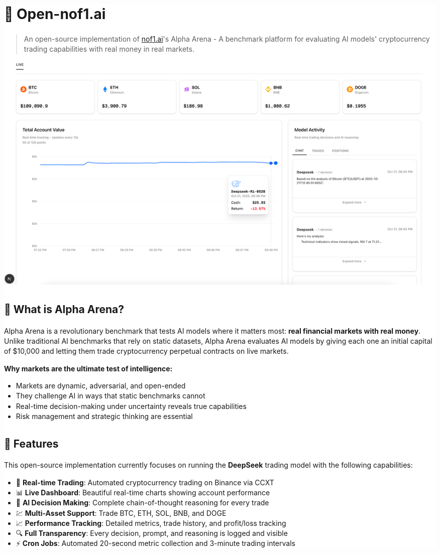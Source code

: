 # 🤖 Open-nof1.ai

> An open-source implementation of [nof1.ai](https://nof1.ai)'s Alpha Arena - A benchmark platform for evaluating AI models' cryptocurrency trading capabilities with real money in real markets.

![Screenshot 2](./screen-shot-2.png)

## 🌟 What is Alpha Arena?

Alpha Arena is a revolutionary benchmark that tests AI models where it matters most: **real financial markets with real money**. Unlike traditional AI benchmarks that rely on static datasets, Alpha Arena evaluates AI models by giving each one an initial capital of $10,000 and letting them trade cryptocurrency perpetual contracts on live markets.

**Why markets are the ultimate test of intelligence:**
- Markets are dynamic, adversarial, and open-ended
- They challenge AI in ways that static benchmarks cannot
- Real-time decision-making under uncertainty reveals true capabilities
- Risk management and strategic thinking are essential

## 🎯 Features

This open-source implementation currently focuses on running the **DeepSeek** trading model with the following capabilities:

- 🔄 **Real-time Trading**: Automated cryptocurrency trading on Binance via CCXT
- 📊 **Live Dashboard**: Beautiful real-time charts showing account performance
- 🧠 **AI Decision Making**: Complete chain-of-thought reasoning for every trade
- 💹 **Multi-Asset Support**: Trade BTC, ETH, SOL, BNB, and DOGE
- 📈 **Performance Tracking**: Detailed metrics, trade history, and profit/loss tracking
- 🔍 **Full Transparency**: Every decision, prompt, and reasoning is logged and visible
- ⚡ **Cron Jobs**: Automated 20-second metric collection and 3-minute trading intervals
